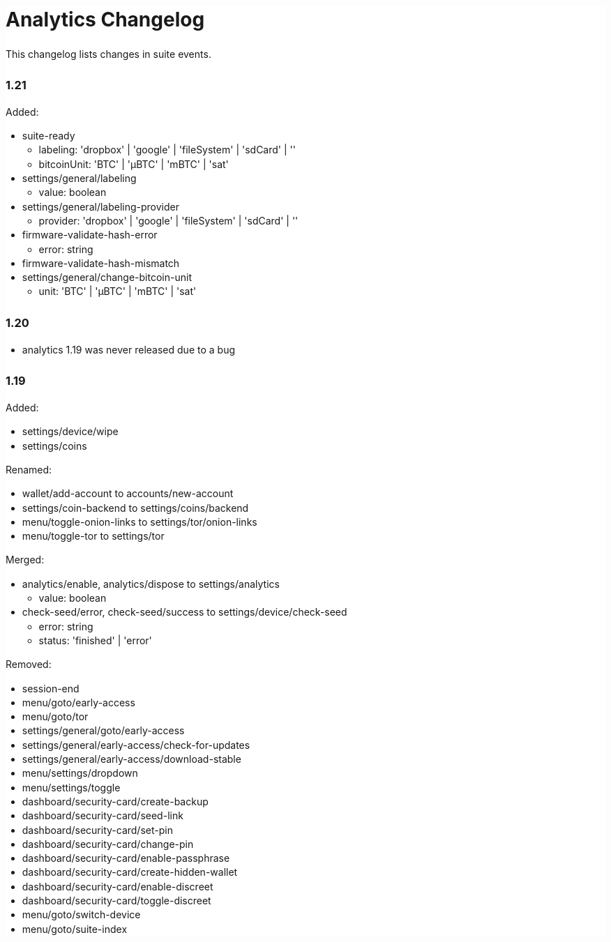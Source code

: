 # Analytics Changelog

This changelog lists changes in suite events.

### 1.21

Added:

-   suite-ready
    -   labeling: 'dropbox' | 'google' | 'fileSystem' | 'sdCard' | ''
    -   bitcoinUnit: 'BTC' | 'μBTC' | 'mBTC' | 'sat'
-   settings/general/labeling
    -   value: boolean
-   settings/general/labeling-provider
    -   provider: 'dropbox' | 'google' | 'fileSystem' | 'sdCard' | ''
-   firmware-validate-hash-error
    -   error: string
-   firmware-validate-hash-mismatch
-   settings/general/change-bitcoin-unit
    -   unit: 'BTC' | 'μBTC' | 'mBTC' | 'sat'

### 1.20

-   analytics 1.19 was never released due to a bug

### 1.19

Added:

-   settings/device/wipe
-   settings/coins

Renamed:

-   wallet/add-account to accounts/new-account
-   settings/coin-backend to settings/coins/backend
-   menu/toggle-onion-links to settings/tor/onion-links
-   menu/toggle-tor to settings/tor

Merged:

-   analytics/enable, analytics/dispose to settings/analytics
    -   value: boolean
-   check-seed/error, check-seed/success to settings/device/check-seed
    -   error: string
    -   status: 'finished' | 'error'

Removed:

-   session-end
-   menu/goto/early-access
-   menu/goto/tor
-   settings/general/goto/early-access
-   settings/general/early-access/check-for-updates
-   settings/general/early-access/download-stable
-   menu/settings/dropdown
-   menu/settings/toggle
-   dashboard/security-card/create-backup
-   dashboard/security-card/seed-link
-   dashboard/security-card/set-pin
-   dashboard/security-card/change-pin
-   dashboard/security-card/enable-passphrase
-   dashboard/security-card/create-hidden-wallet
-   dashboard/security-card/enable-discreet
-   dashboard/security-card/toggle-discreet
-   menu/goto/switch-device
-   menu/goto/suite-index